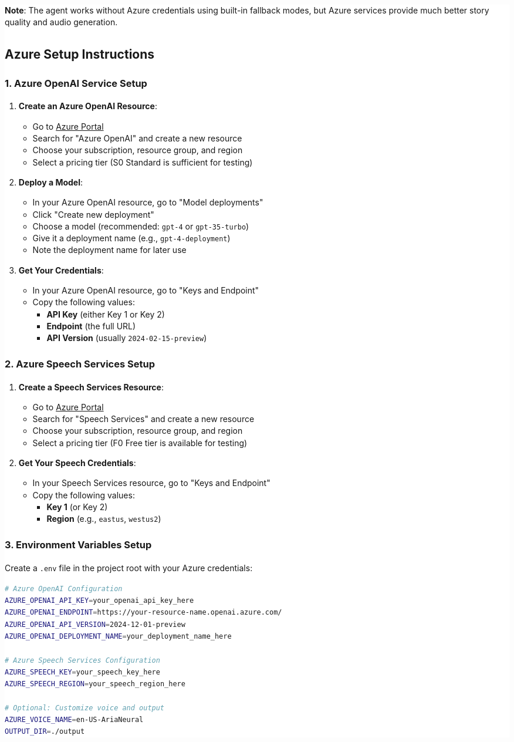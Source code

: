 **Note**: The agent works without Azure credentials using built-in fallback modes, but Azure services provide much better story quality and audio generation.

## Azure Setup Instructions

### 1. Azure OpenAI Service Setup

1. **Create an Azure OpenAI Resource**:
   - Go to [Azure Portal](https://portal.azure.com)
   - Search for "Azure OpenAI" and create a new resource
   - Choose your subscription, resource group, and region
   - Select a pricing tier (S0 Standard is sufficient for testing)

2. **Deploy a Model**:
   - In your Azure OpenAI resource, go to "Model deployments"
   - Click "Create new deployment"
   - Choose a model (recommended: `gpt-4` or `gpt-35-turbo`)
   - Give it a deployment name (e.g., `gpt-4-deployment`)
   - Note the deployment name for later use

3. **Get Your Credentials**:
   - In your Azure OpenAI resource, go to "Keys and Endpoint"
   - Copy the following values:
     - **API Key** (either Key 1 or Key 2)
     - **Endpoint** (the full URL)
     - **API Version** (usually `2024-02-15-preview`)

### 2. Azure Speech Services Setup

1. **Create a Speech Services Resource**:
   - Go to [Azure Portal](https://portal.azure.com)
   - Search for "Speech Services" and create a new resource
   - Choose your subscription, resource group, and region
   - Select a pricing tier (F0 Free tier is available for testing)

2. **Get Your Speech Credentials**:
   - In your Speech Services resource, go to "Keys and Endpoint"
   - Copy the following values:
     - **Key 1** (or Key 2)
     - **Region** (e.g., `eastus`, `westus2`)

### 3. Environment Variables Setup

Create a `.env` file in the project root with your Azure credentials:

```bash
# Azure OpenAI Configuration
AZURE_OPENAI_API_KEY=your_openai_api_key_here
AZURE_OPENAI_ENDPOINT=https://your-resource-name.openai.azure.com/
AZURE_OPENAI_API_VERSION=2024-12-01-preview
AZURE_OPENAI_DEPLOYMENT_NAME=your_deployment_name_here

# Azure Speech Services Configuration
AZURE_SPEECH_KEY=your_speech_key_here
AZURE_SPEECH_REGION=your_speech_region_here

# Optional: Customize voice and output
AZURE_VOICE_NAME=en-US-AriaNeural
OUTPUT_DIR=./output
```
